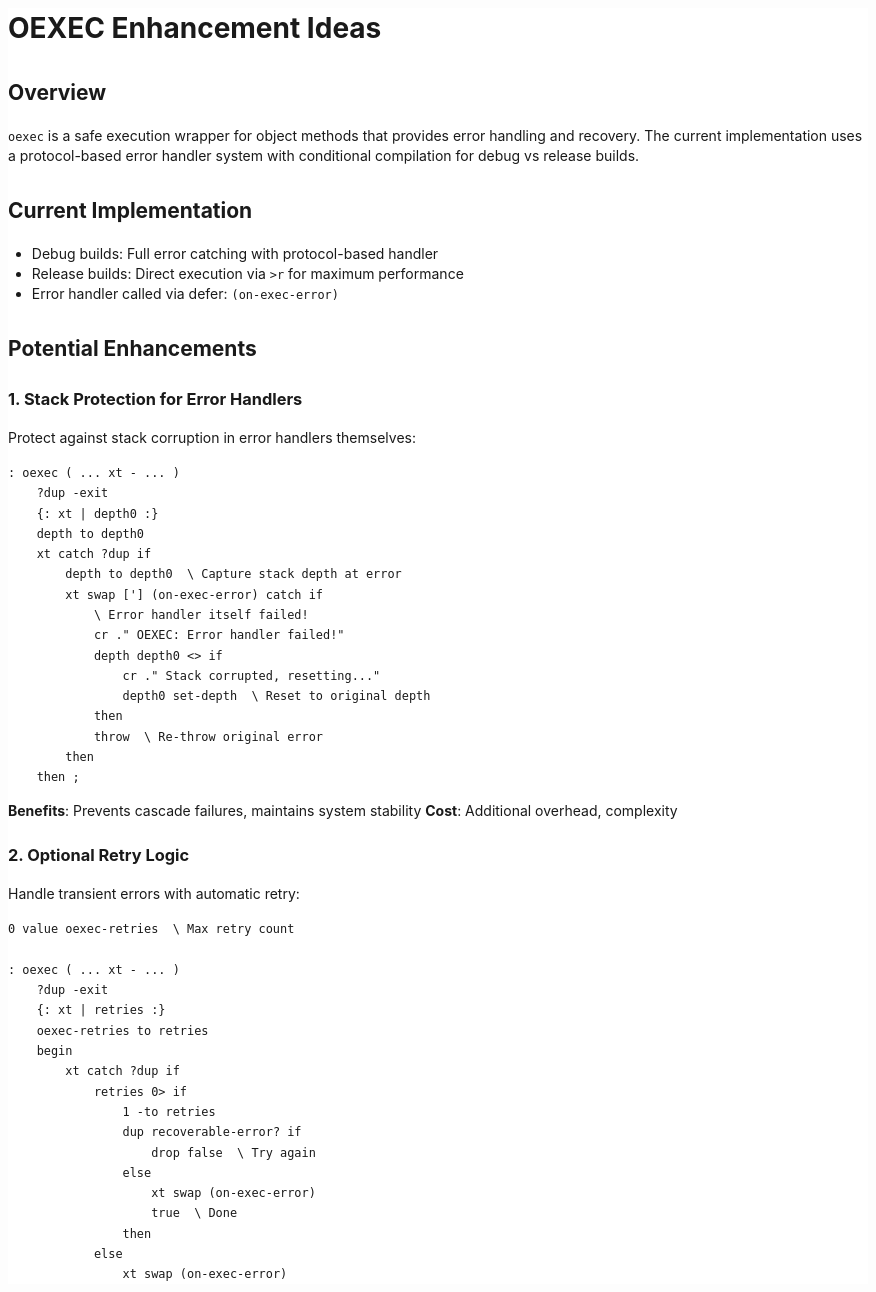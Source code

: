 # OEXEC Enhancement Ideas

## Overview
`oexec` is a safe execution wrapper for object methods that provides error handling and recovery. The current implementation uses a protocol-based error handler system with conditional compilation for debug vs release builds.

## Current Implementation
- Debug builds: Full error catching with protocol-based handler
- Release builds: Direct execution via `>r` for maximum performance
- Error handler called via defer: `(on-exec-error)`

## Potential Enhancements

### 1. Stack Protection for Error Handlers
Protect against stack corruption in error handlers themselves:

```forth
: oexec ( ... xt - ... )
    ?dup -exit
    {: xt | depth0 :}
    depth to depth0
    xt catch ?dup if
        depth to depth0  \ Capture stack depth at error
        xt swap ['] (on-exec-error) catch if
            \ Error handler itself failed!
            cr ." OEXEC: Error handler failed!" 
            depth depth0 <> if
                cr ." Stack corrupted, resetting..."
                depth0 set-depth  \ Reset to original depth
            then
            throw  \ Re-throw original error
        then
    then ;
```

**Benefits**: Prevents cascade failures, maintains system stability
**Cost**: Additional overhead, complexity

### 2. Optional Retry Logic
Handle transient errors with automatic retry:

```forth
0 value oexec-retries  \ Max retry count

: oexec ( ... xt - ... )
    ?dup -exit
    {: xt | retries :}
    oexec-retries to retries
    begin
        xt catch ?dup if
            retries 0> if
                1 -to retries
                dup recoverable-error? if
                    drop false  \ Try again
                else
                    xt swap (on-exec-error)
                    true  \ Done
                then
            else
                xt swap (on-exec-error)
```